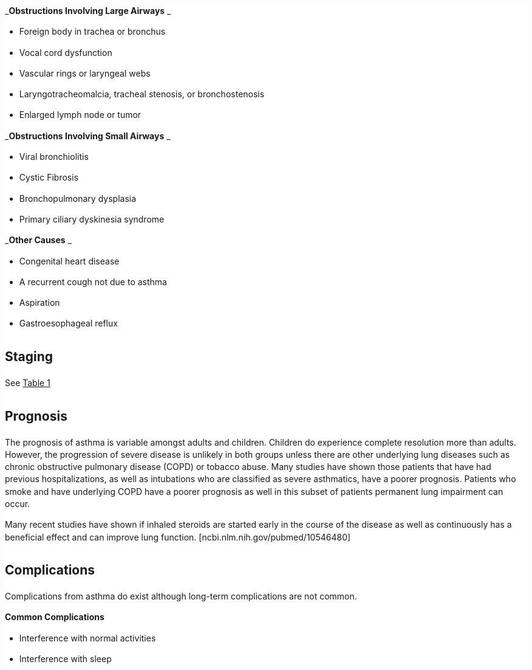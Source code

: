 _**Obstructions Involving Large Airways** _

  * Foreign body in trachea or bronchus

  * Vocal cord dysfunction

  * Vascular rings or laryngeal webs

  * Laryngotracheomalcia, tracheal stenosis, or bronchostenosis

  * Enlarged lymph node or tumor

_**Obstructions Involving Small Airways** _

  * Viral bronchiolitis

  * Cystic Fibrosis

  * Bronchopulmonary dysplasia

  * Primary ciliary dyskinesia syndrome

_**Other Causes** _

  * Congenital heart disease

  * A recurrent cough not due to asthma

  * Aspiration

  * Gastroesophageal reflux

## Staging

See [Table 1](https://www.statpearls.com/pictures/getimagecontent/6730)

## Prognosis

The prognosis of asthma is variable amongst adults and children. Children do experience complete resolution more than adults. However, the progression of severe disease is unlikely in both groups unless there are other underlying lung diseases such as chronic obstructive pulmonary disease (COPD) or tobacco abuse. Many studies have shown those patients that have had previous hospitalizations, as well as intubations who are classified as severe asthmatics, have a poorer prognosis. Patients who smoke and have underlying COPD have a poorer prognosis as well in this subset of patients permanent lung impairment can occur. 

Many recent studies have shown if inhaled steroids are started early in the course of the disease as well as continuously has a beneficial effect and can improve lung function. [ncbi.nlm.nih.gov/pubmed/10546480]

## Complications

Complications from asthma do exist although long-term complications are not common.

**Common Complications**

  * Interference with normal activities

  * Interference with sleep
